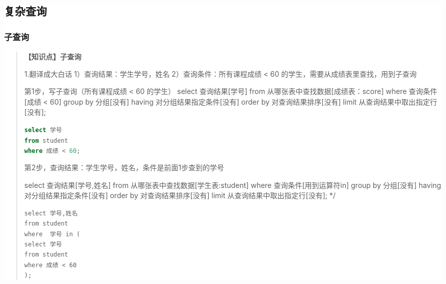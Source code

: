 ## 复杂查询

### 子查询


>**【知识点】子查询**
>
>1.翻译成大白话
>1）查询结果：学生学号，姓名
>2）查询条件：所有课程成绩 < 60 的学生，需要从成绩表里查找，用到子查询
>
>第1步，写子查询（所有课程成绩 < 60 的学生）
>select 查询结果[学号]
>from 从哪张表中查找数据[成绩表：score]
>where 查询条件[成绩 < 60]
>group by 分组[没有]
>having 对分组结果指定条件[没有]
>order by 对查询结果排序[没有]
>limit 从查询结果中取出指定行[没有];
>
>```sql
>select 学号 
>from student
>where 成绩 < 60;
>```
>
>
>
>第2步，查询结果：学生学号，姓名，条件是前面1步查到的学号
>
>select 查询结果[学号,姓名]
>from 从哪张表中查找数据[学生表:student]
>where 查询条件[用到运算符in]
>group by 分组[没有]
>having 对分组结果指定条件[没有]
>order by 对查询结果排序[没有]
>limit 从查询结果中取出指定行[没有];
>*/
>
>```mysql
>select 学号,姓名
>from student
>where  学号 in (
>select 学号 
>from student
>where 成绩 < 60
>);
>```
>
>
